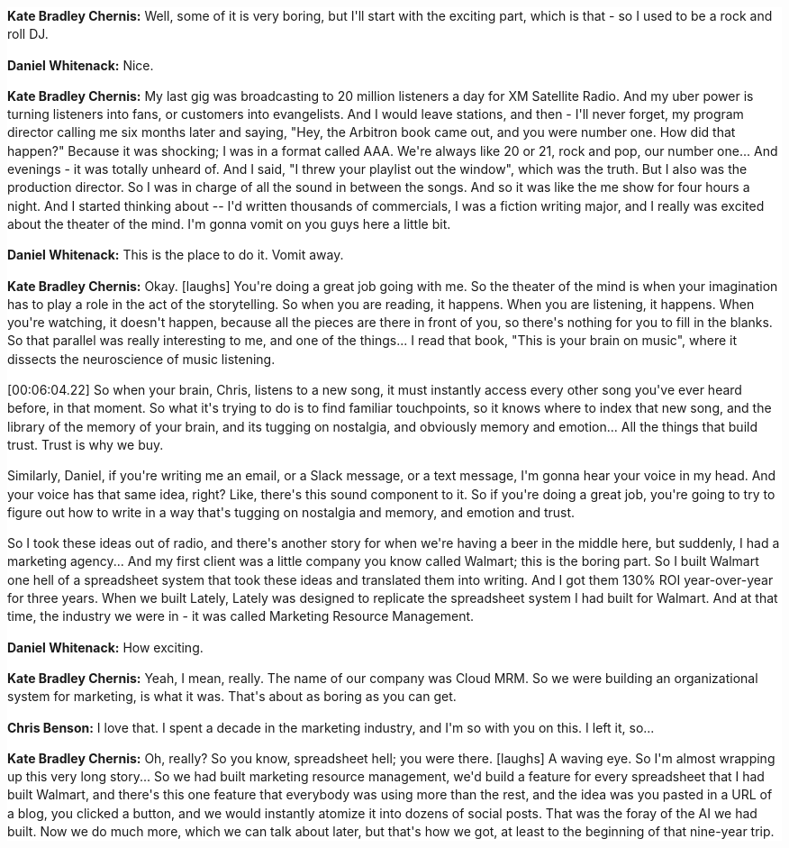 **Kate Bradley Chernis:** Well, some of it is very boring, but I'll start with the exciting part, which is that - so I used to be a rock and roll DJ.

**Daniel Whitenack:** Nice.

**Kate Bradley Chernis:** My last gig was broadcasting to 20 million listeners a day for XM Satellite Radio. And my uber power is turning listeners into fans, or customers into evangelists. And I would leave stations, and then - I'll never forget, my program director calling me six months later and saying, "Hey, the Arbitron book came out, and you were number one. How did that happen?" Because it was shocking; I was in a format called AAA. We're always like 20 or 21, rock and pop, our number one... And evenings - it was totally unheard of. And I said, "I threw your playlist out the window", which was the truth. But I also was the production director. So I was in charge of all the sound in between the songs. And so it was like the me show for four hours a night. And I started thinking about -- I'd written thousands of commercials, I was a fiction writing major, and I really was excited about the theater of the mind. I'm gonna vomit on you guys here a little bit.

**Daniel Whitenack:** This is the place to do it. Vomit away.

**Kate Bradley Chernis:** Okay. \[laughs\] You're doing a great job going with me. So the theater of the mind is when your imagination has to play a role in the act of the storytelling. So when you are reading, it happens. When you are listening, it happens. When you're watching, it doesn't happen, because all the pieces are there in front of you, so there's nothing for you to fill in the blanks. So that parallel was really interesting to me, and one of the things... I read that book, "This is your brain on music", where it dissects the neuroscience of music listening.

\[00:06:04.22\] So when your brain, Chris, listens to a new song, it must instantly access every other song you've ever heard before, in that moment. So what it's trying to do is to find familiar touchpoints, so it knows where to index that new song, and the library of the memory of your brain, and its tugging on nostalgia, and obviously memory and emotion... All the things that build trust. Trust is why we buy.

Similarly, Daniel, if you're writing me an email, or a Slack message, or a text message, I'm gonna hear your voice in my head. And your voice has that same idea, right? Like, there's this sound component to it. So if you're doing a great job, you're going to try to figure out how to write in a way that's tugging on nostalgia and memory, and emotion and trust.

So I took these ideas out of radio, and there's another story for when we're having a beer in the middle here, but suddenly, I had a marketing agency... And my first client was a little company you know called Walmart; this is the boring part. So I built Walmart one hell of a spreadsheet system that took these ideas and translated them into writing. And I got them 130% ROI year-over-year for three years. When we built Lately, Lately was designed to replicate the spreadsheet system I had built for Walmart. And at that time, the industry we were in - it was called Marketing Resource Management.

**Daniel Whitenack:** How exciting.

**Kate Bradley Chernis:** Yeah, I mean, really. The name of our company was Cloud MRM. So we were building an organizational system for marketing, is what it was. That's about as boring as you can get.

**Chris Benson:** I love that. I spent a decade in the marketing industry, and I'm so with you on this. I left it, so...

**Kate Bradley Chernis:** Oh, really? So you know, spreadsheet hell; you were there. \[laughs\] A waving eye. So I'm almost wrapping up this very long story... So we had built marketing resource management, we'd build a feature for every spreadsheet that I had built Walmart, and there's this one feature that everybody was using more than the rest, and the idea was you pasted in a URL of a blog, you clicked a button, and we would instantly atomize it into dozens of social posts. That was the foray of the AI we had built. Now we do much more, which we can talk about later, but that's how we got, at least to the beginning of that nine-year trip.
